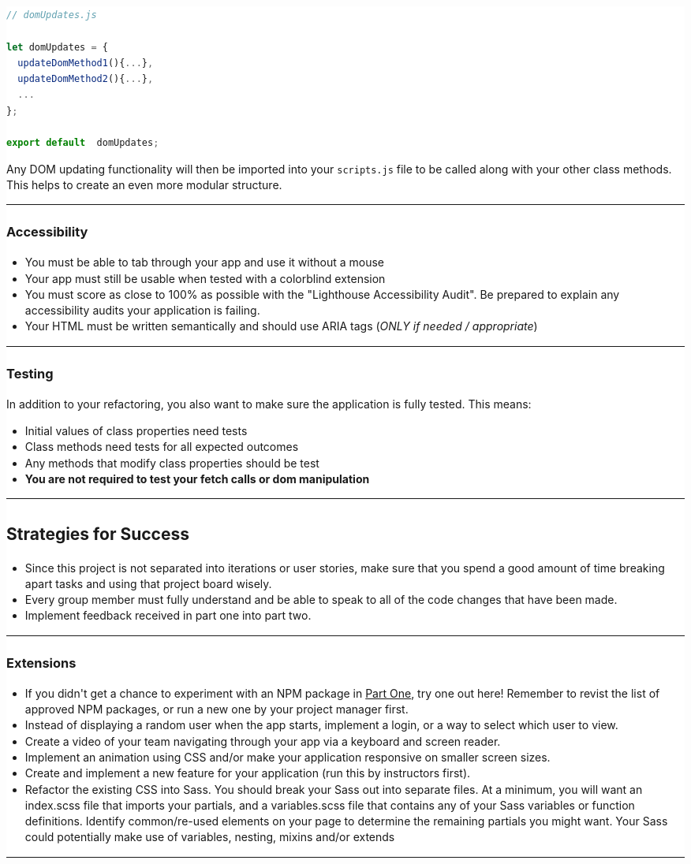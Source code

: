 ```js
// domUpdates.js

let domUpdates = {
  updateDomMethod1(){...},
  updateDomMethod2(){...},
  ...
};

export default  domUpdates;
```

Any DOM updating functionality will then be imported into your `scripts.js` file to be called along with your other class methods.  This helps to create an even more modular structure.

---

### Accessibility

* You must be able to tab through your app and use it without a mouse
* Your app must still be usable when tested with a colorblind extension
* You must score as close to 100% as possible with the "Lighthouse Accessibility Audit". Be prepared to explain any accessibility audits your application is failing.
* Your HTML must be written semantically and should use ARIA tags (*ONLY if needed / appropriate*)

---

### Testing
In addition to your refactoring, you also want to make sure the application is fully tested. This means:

- Initial values of class properties need tests
- Class methods need tests for all expected outcomes
- Any methods that modify class properties should be test
- **You are not required to test your fetch calls or dom manipulation**

---

<section class="note">

## Strategies for Success
* Since this project is not separated into iterations or user stories, make sure that you spend a good amount of time breaking apart tasks and using that project board wisely.
* Every group member must fully understand and be able to speak to all of the code changes that have been made.
* Implement feedback received in part one into part two.
</section>

---

### Extensions
* If you didn't get a chance to experiment with an NPM package in [Part One](https://frontend.turing.edu/projects/whats-cookin-part-one.html), try one out here! Remember to revist the list of approved NPM packages, or run a new one by your project manager first.
* Instead of displaying a random user when the app starts, implement a login, or a way to select which user to view.
* Create a video of your team navigating through your app via a keyboard and screen reader.
* Implement an animation using CSS and/or make your application responsive on smaller screen sizes.
* Create and implement a new feature for your application (run this by instructors first).
* Refactor the existing CSS into Sass. You should break your Sass out into separate files. At a minimum, you will want an index.scss file that imports your partials, and a variables.scss file that contains any of your Sass variables or function definitions. Identify common/re-used elements on your page to determine the remaining partials you might want. Your Sass could potentially make use of variables, nesting, mixins and/or extends

---